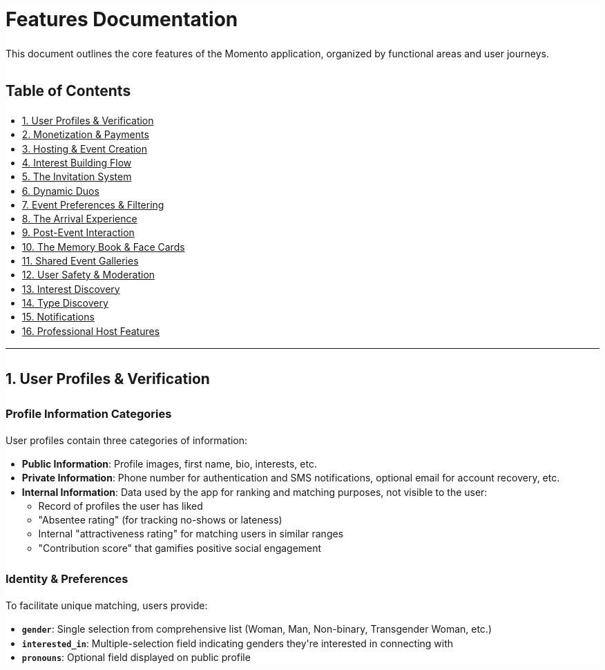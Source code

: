 # Features Documentation

This document outlines the core features of the Momento application, organized by functional areas and user journeys.

## Table of Contents

- [1. User Profiles & Verification](#1-user-profiles--verification)
- [2. Monetization & Payments](#2-monetization--payments)
- [3. Hosting & Event Creation](#3-hosting--event-creation)
- [4. Interest Building Flow](#4-interest-building-flow)
- [5. The Invitation System](#5-the-invitation-system)
- [6. Dynamic Duos](#6-dynamic-duos)
- [7. Event Preferences & Filtering](#7-event-preferences--filtering)
- [8. The Arrival Experience](#8-the-arrival-experience)
- [9. Post-Event Interaction](#9-post-event-interaction)
- [10. The Memory Book & Face Cards](#10-the-memory-book--face-cards)
- [11. Shared Event Galleries](#11-shared-event-galleries)
- [12. User Safety & Moderation](#12-user-safety--moderation)
- [13. Interest Discovery](#13-interest-discovery)
- [14. Type Discovery](#14-type-discovery)
- [15. Notifications](#15-notifications)
- [16. Professional Host Features](#16-professional-host-features)

---

## 1. User Profiles & Verification

### Profile Information Categories

User profiles contain three categories of information:

- **Public Information**: Profile images, first name, bio, interests, etc.
- **Private Information**: Phone number for authentication and SMS notifications, optional email for account recovery, etc.
- **Internal Information**: Data used by the app for ranking and matching purposes, not visible to the user:
  - Record of profiles the user has liked
  - "Absentee rating" (for tracking no-shows or lateness)
  - Internal "attractiveness rating" for matching users in similar ranges
  - "Contribution score" that gamifies positive social engagement

### Identity & Preferences

To facilitate unique matching, users provide:

- **`gender`**: Single selection from comprehensive list (Woman, Man, Non-binary, Transgender Woman, etc.)
- **`interested_in`**: Multiple-selection field indicating genders they're interested in connecting with
- **`pronouns`**: Optional field displayed on public profile
